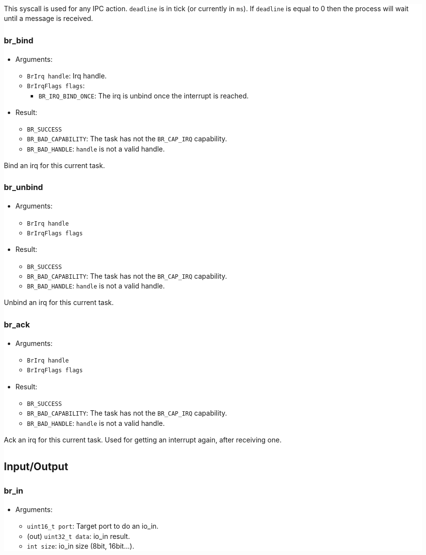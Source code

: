 This syscall is used for any IPC action. `deadline` is in tick (or currently in `ms`). If `deadline` is equal to 0 then the process will wait until a message is received.

### br_bind

- Arguments:

  - `BrIrq handle`: Irq handle.
  - `BrIrqFlags flags`:
    - `BR_IRQ_BIND_ONCE`: The irq is unbind once the interrupt is reached.

- Result:
  - `BR_SUCCESS`
  - `BR_BAD_CAPABILITY`: The task has not the `BR_CAP_IRQ` capability.
  - `BR_BAD_HANDLE`: `handle` is not a valid handle.

Bind an irq for this current task.

### br_unbind

- Arguments:

  - `BrIrq handle`
  - `BrIrqFlags flags`

- Result:
  - `BR_SUCCESS`
  - `BR_BAD_CAPABILITY`: The task has not the `BR_CAP_IRQ` capability.
  - `BR_BAD_HANDLE`: `handle` is not a valid handle.

Unbind an irq for this current task.

### br_ack

- Arguments:

  - `BrIrq handle`
  - `BrIrqFlags flags`

- Result:
  - `BR_SUCCESS`
  - `BR_BAD_CAPABILITY`: The task has not the `BR_CAP_IRQ` capability.
  - `BR_BAD_HANDLE`: `handle` is not a valid handle.

Ack an irq for this current task.
Used for getting an interrupt again, after receiving one.

## Input/Output

### br_in

- Arguments:

  - `uint16_t port`: Target port to do an io_in.
  - (out) `uint32_t data`: io_in result.
  - `int size`: io_in size (8bit, 16bit...).
